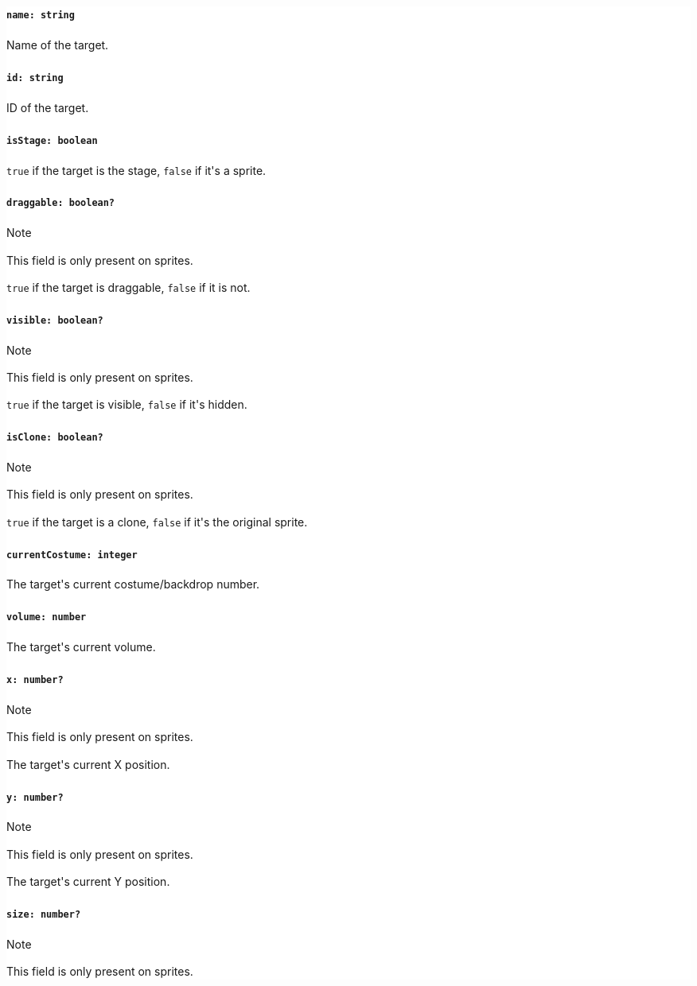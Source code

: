 #### `name: string`

Name of the target.

#### `id: string`

ID of the target.

#### `isStage: boolean`

`true` if the target is the stage, `false` if it's a sprite.

#### `draggable: boolean?`

> [!NOTE]
> This field is only present on sprites.

`true` if the target is draggable, `false` if it is not.

#### `visible: boolean?`

> [!NOTE]
> This field is only present on sprites.

`true` if the target is visible, `false` if it's hidden.

#### `isClone: boolean?`

> [!NOTE]
> This field is only present on sprites.

`true` if the target is a clone, `false` if it's the original sprite.

#### `currentCostume: integer`

The target's current costume/backdrop number.

#### `volume: number`

The target's current volume.

#### `x: number?`

> [!NOTE]
> This field is only present on sprites.

The target's current X position.

#### `y: number?`

> [!NOTE]
> This field is only present on sprites.

The target's current Y position.

#### `size: number?`

> [!NOTE]
> This field is only present on sprites.
